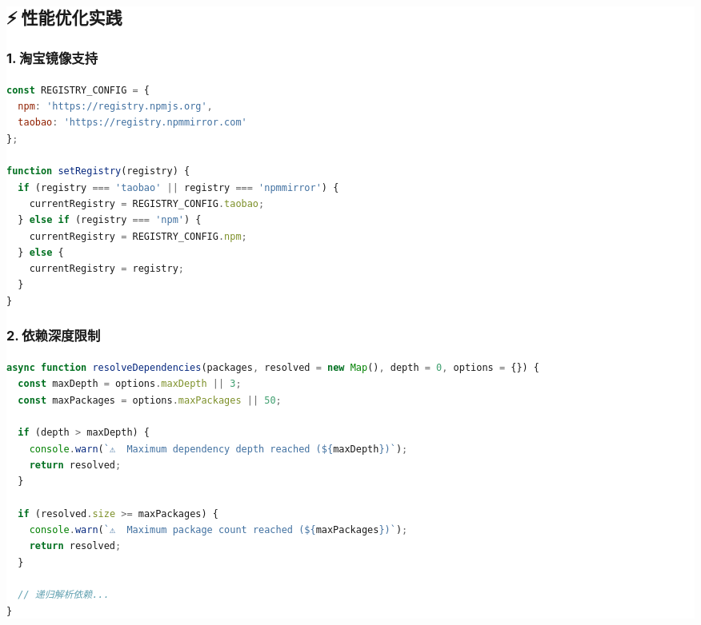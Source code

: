 ## ⚡ 性能优化实践

### 1. 淘宝镜像支持

```javascript
const REGISTRY_CONFIG = {
  npm: 'https://registry.npmjs.org',
  taobao: 'https://registry.npmmirror.com'
};

function setRegistry(registry) {
  if (registry === 'taobao' || registry === 'npmmirror') {
    currentRegistry = REGISTRY_CONFIG.taobao;
  } else if (registry === 'npm') {
    currentRegistry = REGISTRY_CONFIG.npm;
  } else {
    currentRegistry = registry;
  }
}
```

### 2. 依赖深度限制

```javascript
async function resolveDependencies(packages, resolved = new Map(), depth = 0, options = {}) {
  const maxDepth = options.maxDepth || 3;
  const maxPackages = options.maxPackages || 50;
  
  if (depth > maxDepth) {
    console.warn(`⚠️  Maximum dependency depth reached (${maxDepth})`);
    return resolved;
  }
  
  if (resolved.size >= maxPackages) {
    console.warn(`⚠️  Maximum package count reached (${maxPackages})`);
    return resolved;
  }
  
  // 递归解析依赖...
}
```


